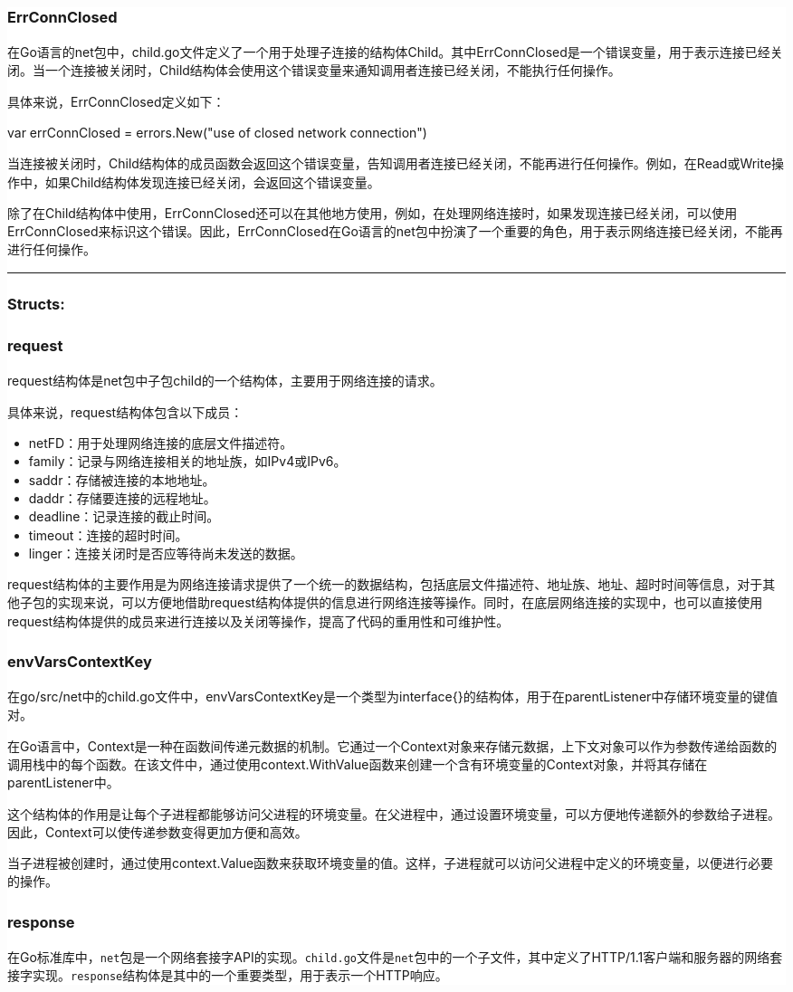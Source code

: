 

### ErrConnClosed

在Go语言的net包中，child.go文件定义了一个用于处理子连接的结构体Child。其中ErrConnClosed是一个错误变量，用于表示连接已经关闭。当一个连接被关闭时，Child结构体会使用这个错误变量来通知调用者连接已经关闭，不能执行任何操作。

具体来说，ErrConnClosed定义如下：

var errConnClosed = errors.New("use of closed network connection")

当连接被关闭时，Child结构体的成员函数会返回这个错误变量，告知调用者连接已经关闭，不能再进行任何操作。例如，在Read或Write操作中，如果Child结构体发现连接已经关闭，会返回这个错误变量。

除了在Child结构体中使用，ErrConnClosed还可以在其他地方使用，例如，在处理网络连接时，如果发现连接已经关闭，可以使用ErrConnClosed来标识这个错误。因此，ErrConnClosed在Go语言的net包中扮演了一个重要的角色，用于表示网络连接已经关闭，不能再进行任何操作。






---

### Structs:

### request

request结构体是net包中子包child的一个结构体，主要用于网络连接的请求。

具体来说，request结构体包含以下成员：

- netFD：用于处理网络连接的底层文件描述符。
- family：记录与网络连接相关的地址族，如IPv4或IPv6。
- saddr：存储被连接的本地地址。
- daddr：存储要连接的远程地址。
- deadline：记录连接的截止时间。
- timeout：连接的超时时间。
- linger：连接关闭时是否应等待尚未发送的数据。

request结构体的主要作用是为网络连接请求提供了一个统一的数据结构，包括底层文件描述符、地址族、地址、超时时间等信息，对于其他子包的实现来说，可以方便地借助request结构体提供的信息进行网络连接等操作。同时，在底层网络连接的实现中，也可以直接使用request结构体提供的成员来进行连接以及关闭等操作，提高了代码的重用性和可维护性。



### envVarsContextKey

在go/src/net中的child.go文件中，envVarsContextKey是一个类型为interface{}的结构体，用于在parentListener中存储环境变量的键值对。

在Go语言中，Context是一种在函数间传递元数据的机制。它通过一个Context对象来存储元数据，上下文对象可以作为参数传递给函数的调用栈中的每个函数。在该文件中，通过使用context.WithValue函数来创建一个含有环境变量的Context对象，并将其存储在parentListener中。

这个结构体的作用是让每个子进程都能够访问父进程的环境变量。在父进程中，通过设置环境变量，可以方便地传递额外的参数给子进程。因此，Context可以使传递参数变得更加方便和高效。

当子进程被创建时，通过使用context.Value函数来获取环境变量的值。这样，子进程就可以访问父进程中定义的环境变量，以便进行必要的操作。



### response

在Go标准库中，`net`包是一个网络套接字API的实现。`child.go`文件是`net`包中的一个子文件，其中定义了HTTP/1.1客户端和服务器的网络套接字实现。`response`结构体是其中的一个重要类型，用于表示一个HTTP响应。
